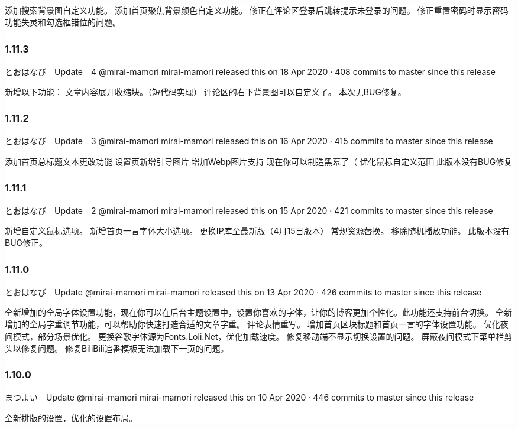 添加搜索背景图自定义功能。
添加首页聚焦背景颜色自定义功能。
修正在评论区登录后跳转提示未登录的问题。
修正重置密码时显示密码功能失灵和勾选框错位的问题。
### 1.11.3
とおはなび　Update　4
@mirai-mamori mirai-mamori released this on 18 Apr 2020 · 408 commits to master since this release

新增以下功能：
文章内容展开收缩块。（短代码实现）
评论区的右下背景图可以自定义了。
本次无BUG修复。
### 1.11.2
とおはなび　Update　3
@mirai-mamori mirai-mamori released this on 16 Apr 2020 · 415 commits to master since this release

添加首页总标题文本更改功能
设置页新增引导图片
增加Webp图片支持
现在你可以制造黑幕了（
优化鼠标自定义范围
此版本没有BUG修复
### 1.11.1
とおはなび　Update　2
@mirai-mamori mirai-mamori released this on 15 Apr 2020 · 421 commits to master since this release

新增自定义鼠标选项。
新增首页一言字体大小选项。
更换IP库至最新版（4月15日版本）
常规资源替换。
移除随机播放功能。
此版本没有BUG修正。
### 1.11.0
とおはなび　Update
@mirai-mamori mirai-mamori released this on 13 Apr 2020 · 426 commits to master since this release

全新增加的全局字体设置功能，现在你可以在后台主题设置中，设置你喜欢的字体，让你的博客更加个性化。此功能还支持前台切换。
全新增加的全局字重调节功能，可以帮助你快速打造合适的文章字重。
评论表情重写。
增加首页区块标题和首页一言的字体设置功能。
优化夜间模式，部分场景优化。
更换谷歌字体源为Fonts.Loli.Net，优化加载速度。
修复移动端不显示切换设置的问题。
屏蔽夜间模式下菜单栏剪头以修复问题。
修复BiliBili追番模板无法加载下一页的问题。
### 1.10.0
まつよい　Update
@mirai-mamori mirai-mamori released this on 10 Apr 2020 · 446 commits to master since this release

全新排版的设置，优化的设置布局。
